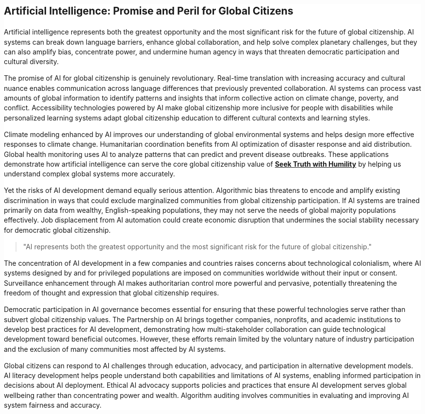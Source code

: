 ## <a id="ai-promise-peril"></a>Artificial Intelligence: Promise and Peril for Global Citizens

Artificial intelligence represents both the greatest opportunity and the most significant risk for the future of global citizenship. AI systems can break down language barriers, enhance global collaboration, and help solve complex planetary challenges, but they can also amplify bias, concentrate power, and undermine human agency in ways that threaten democratic participation and cultural diversity.

The promise of AI for global citizenship is genuinely revolutionary. Real-time translation with increasing accuracy and cultural nuance enables communication across language differences that previously prevented collaboration. AI systems can process vast amounts of global information to identify patterns and insights that inform collective action on climate change, poverty, and conflict. Accessibility technologies powered by AI make global citizenship more inclusive for people with disabilities while personalized learning systems adapt global citizenship education to different cultural contexts and learning styles.

Climate modeling enhanced by AI improves our understanding of global environmental systems and helps design more effective responses to climate change. Humanitarian coordination benefits from AI optimization of disaster response and aid distribution. Global health monitoring uses AI to analyze patterns that can predict and prevent disease outbreaks. These applications demonstrate how artificial intelligence can serve the core global citizenship value of **[Seek Truth with Humility](/frameworks/global-citizenship/full-framework#01-foundational-values)** by helping us understand complex global systems more accurately.

Yet the risks of AI development demand equally serious attention. Algorithmic bias threatens to encode and amplify existing discrimination in ways that could exclude marginalized communities from global citizenship participation. If AI systems are trained primarily on data from wealthy, English-speaking populations, they may not serve the needs of global majority populations effectively. Job displacement from AI automation could create economic disruption that undermines the social stability necessary for democratic global citizenship.

> "AI represents both the greatest opportunity and the most significant risk for the future of global citizenship."

The concentration of AI development in a few companies and countries raises concerns about technological colonialism, where AI systems designed by and for privileged populations are imposed on communities worldwide without their input or consent. Surveillance enhancement through AI makes authoritarian control more powerful and pervasive, potentially threatening the freedom of thought and expression that global citizenship requires.

Democratic participation in AI governance becomes essential for ensuring that these powerful technologies serve rather than subvert global citizenship values. The Partnership on AI brings together companies, nonprofits, and academic institutions to develop best practices for AI development, demonstrating how multi-stakeholder collaboration can guide technological development toward beneficial outcomes. However, these efforts remain limited by the voluntary nature of industry participation and the exclusion of many communities most affected by AI systems.

Global citizens can respond to AI challenges through education, advocacy, and participation in alternative development models. AI literacy development helps people understand both capabilities and limitations of AI systems, enabling informed participation in decisions about AI deployment. Ethical AI advocacy supports policies and practices that ensure AI development serves global wellbeing rather than concentrating power and wealth. Algorithm auditing involves communities in evaluating and improving AI system fairness and accuracy.
